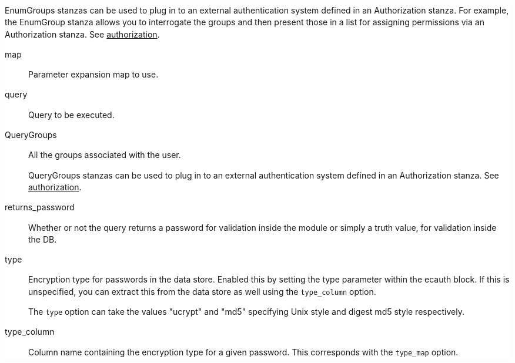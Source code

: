 EnumGroups stanzas can be used to plug in to an external authentication system defined in an Authorization stanza. For example, the EnumGroup stanza allows you to interrogate the groups and then present those in a list for assigning permissions via an Authorization stanza. See [authorization](conf.ref.authorization "authorization").

</dd>

<dt>map</dt>

<dd>

Parameter expansion map to use.

</dd>

<dt>query</dt>

<dd>

Query to be executed.

</dd>

<dt>QueryGroups</dt>

<dd>

All the groups associated with the user.

QueryGroups stanzas can be used to plug in to an external authentication system defined in an Authorization stanza. See [authorization](conf.ref.authorization "authorization").

</dd>

<dt>returns_password</dt>

<dd>

Whether or not the query returns a password for validation inside the module or simply a truth value, for validation inside the DB.

</dd>

<dt>type</dt>

<dd>

Encryption type for passwords in the data store. Enabled this by setting the type parameter within the ecauth block. If this is unspecified, you can extract this from the data store as well using the `type_column` option.

The `type` option can take the values "ucrypt" and "md5" specifying Unix style and digest md5 style respectively.

</dd>

<dt>type_column</dt>

<dd>

Column name containing the encryption type for a given password. This corresponds with the `type_map` option.
